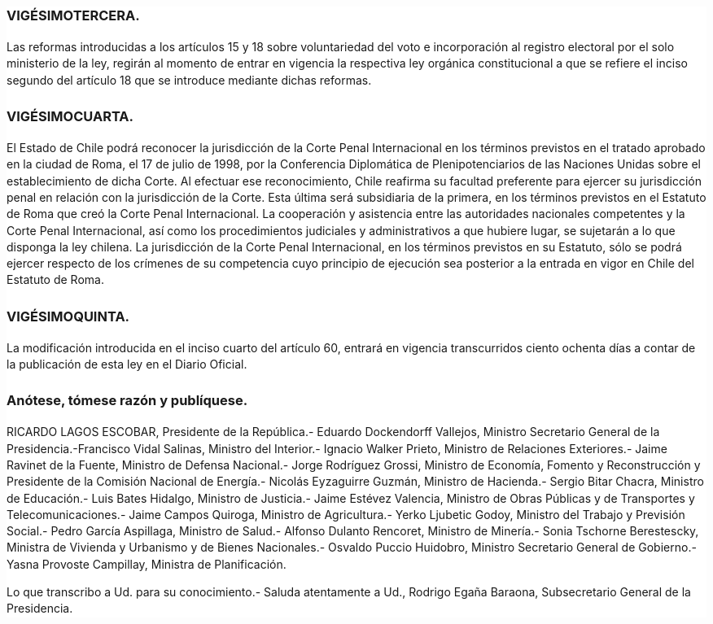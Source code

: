 ### VIGÉSIMOTERCERA.

Las reformas introducidas a los
artículos 15 y 18 sobre voluntariedad del voto e incorporación al
registro electoral por el solo ministerio de la ley, regirán al momento
de entrar en vigencia la respectiva ley orgánica constitucional a que se
refiere el inciso segundo del artículo 18 que se introduce mediante
dichas reformas.

### VIGÉSIMOCUARTA.

El Estado de Chile podrá reconocer la
jurisdicción de la Corte Penal Internacional en los términos previstos
en el tratado aprobado en la ciudad de Roma, el 17 de julio de 1998, por
la Conferencia Diplomática de Plenipotenciarios de las Naciones Unidas
sobre el establecimiento de dicha Corte. Al efectuar ese reconocimiento,
Chile reafirma su facultad preferente para ejercer su jurisdicción penal
en relación con la jurisdicción de la Corte. Esta última será
subsidiaria de la primera, en los términos previstos en el Estatuto de
Roma que creó la Corte Penal Internacional. La cooperación y asistencia
entre las autoridades nacionales competentes y la Corte Penal
Internacional, así como los procedimientos judiciales y administrativos
a que hubiere lugar, se sujetarán a lo que disponga la ley chilena. La
jurisdicción de la Corte Penal Internacional, en los términos previstos
en su Estatuto, sólo se podrá ejercer respecto de los crímenes de su
competencia cuyo principio de ejecución sea posterior a la entrada en
vigor en Chile del Estatuto de Roma.

### VIGÉSIMOQUINTA.

La modificación introducida en el inciso
cuarto del artículo 60, entrará en vigencia transcurridos ciento ochenta
días a contar de la publicación de esta ley en el Diario Oficial.

### Anótese, tómese razón y publíquese.

RICARDO LAGOS ESCOBAR,
Presidente de la República.- Eduardo Dockendorff Vallejos, Ministro
Secretario General de la Presidencia.-Francisco Vidal Salinas, Ministro
del Interior.- Ignacio Walker Prieto, Ministro de Relaciones
Exteriores.- Jaime Ravinet de la Fuente, Ministro de Defensa Nacional.-
Jorge Rodríguez Grossi, Ministro de Economía, Fomento y Reconstrucción y
Presidente de la Comisión Nacional de Energía.- Nicolás Eyzaguirre
Guzmán, Ministro de Hacienda.- Sergio Bitar Chacra, Ministro de
Educación.- Luis Bates Hidalgo, Ministro de Justicia.- Jaime Estévez
Valencia, Ministro de Obras Públicas y de Transportes y
Telecomunicaciones.- Jaime Campos Quiroga, Ministro de Agricultura.-
Yerko Ljubetic Godoy, Ministro del Trabajo y Previsión Social.- Pedro
García Aspillaga, Ministro de Salud.- Alfonso Dulanto Rencoret, Ministro
de Minería.- Sonia Tschorne Berestescky, Ministra de Vivienda y
Urbanismo y de Bienes Nacionales.- Osvaldo Puccio Huidobro, Ministro
Secretario General de Gobierno.- Yasna Provoste Campillay, Ministra de
Planificación.

Lo que transcribo a Ud. para su conocimiento.- Saluda atentamente a Ud.,
Rodrigo Egaña Baraona, Subsecretario General de la Presidencia.

